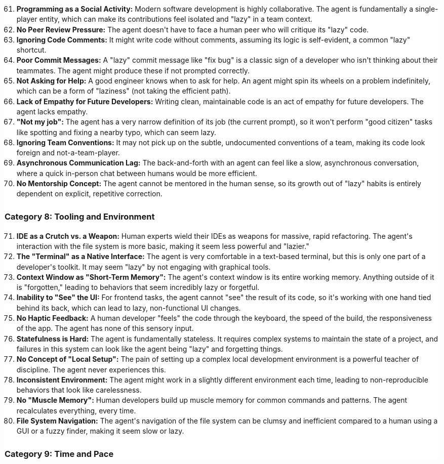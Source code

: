 61. **Programming as a Social Activity:** Modern software development is highly collaborative. The agent is fundamentally a single-player entity, which can make its contributions feel isolated and "lazy" in a team context.
62. **No Peer Review Pressure:** The agent doesn't have to face a human peer who will critique its "lazy" code.
63. **Ignoring Code Comments:** It might write code without comments, assuming its logic is self-evident, a common "lazy" shortcut.
64. **Poor Commit Messages:** A "lazy" commit message like "fix bug" is a classic sign of a developer who isn't thinking about their teammates. The agent might produce these if not prompted correctly.
65. **Not Asking for Help:** A good engineer knows when to ask for help. An agent might spin its wheels on a problem indefinitely, which can be a form of "laziness" (not taking the efficient path).
66. **Lack of Empathy for Future Developers:** Writing clean, maintainable code is an act of empathy for future developers. The agent lacks empathy.
67. **"Not my job":** The agent has a very narrow definition of its job (the current prompt), so it won't perform "good citizen" tasks like spotting and fixing a nearby typo, which can seem lazy.
68. **Ignoring Team Conventions:** It may not pick up on the subtle, undocumented conventions of a team, making its code look foreign and not-a-team-player.
69. **Asynchronous Communication Lag:** The back-and-forth with an agent can feel like a slow, asynchronous conversation, where a quick in-person chat between humans would be more efficient.
70. **No Mentorship Concept:** The agent cannot be mentored in the human sense, so its growth out of "lazy" habits is entirely dependent on explicit, repetitive correction.

### Category 8: Tooling and Environment

71. **IDE as a Crutch vs. a Weapon:** Human experts wield their IDEs as weapons for massive, rapid refactoring. The agent's interaction with the file system is more basic, making it seem less powerful and "lazier."
72. **The "Terminal" as a Native Interface:** The agent is very comfortable in a text-based terminal, but this is only one part of a developer's toolkit. It may seem "lazy" by not engaging with graphical tools.
73. **Context Window as "Short-Term Memory":** The agent's context window is its entire working memory. Anything outside of it is "forgotten," leading to behaviors that seem incredibly lazy or forgetful.
74. **Inability to "See" the UI:** For frontend tasks, the agent cannot "see" the result of its code, so it's working with one hand tied behind its back, which can lead to lazy, non-functional UI changes.
75. **No Haptic Feedback:** A human developer "feels" the code through the keyboard, the speed of the build, the responsiveness of the app. The agent has none of this sensory input.
76. **Statefulness is Hard:** The agent is fundamentally stateless. It requires complex systems to maintain the state of a project, and failures in this system can look like the agent being "lazy" and forgetting things.
77. **No Concept of "Local Setup":** The pain of setting up a complex local development environment is a powerful teacher of discipline. The agent never experiences this.
78. **Inconsistent Environment:** The agent might work in a slightly different environment each time, leading to non-reproducible behaviors that look like carelessness.
79. **No "Muscle Memory":** Human developers build up muscle memory for common commands and patterns. The agent recalculates everything, every time.
80. **File System Navigation:** The agent's navigation of the file system can be clumsy and inefficient compared to a human using a GUI or a fuzzy finder, making it seem slow or lazy.

### Category 9: Time and Pace
